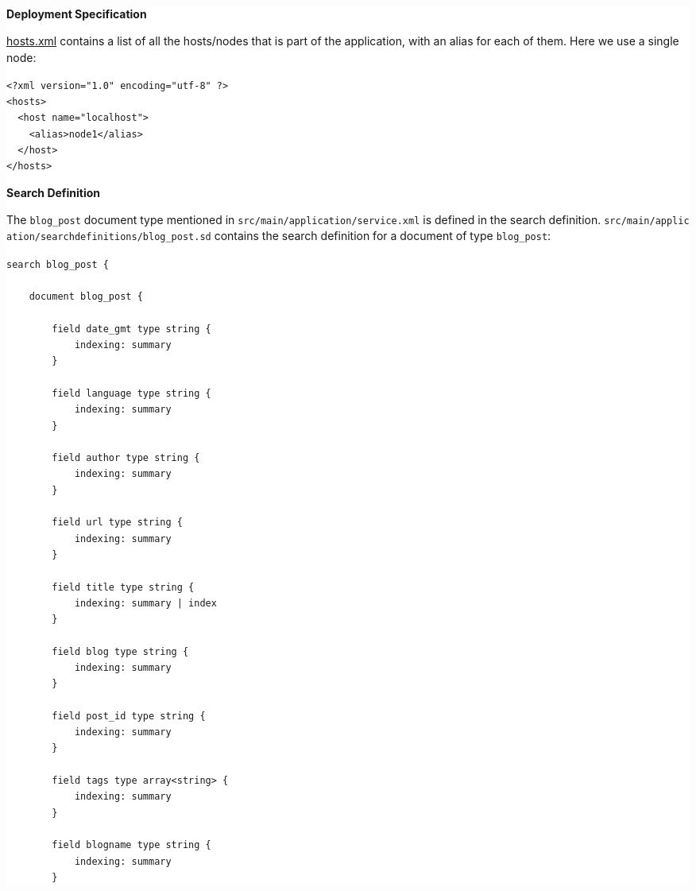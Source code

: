 **Deployment Specification**

[hosts.xml](https://docs.vespa.ai/en/reference/hosts.html) contains a list of all the hosts/nodes that is part of the application, with an alias for each of them. Here we use a single node:

    <?xml version="1.0" encoding="utf-8" ?>
    <hosts>
      <host name="localhost">
        <alias>node1</alias>
      </host>
    </hosts>

**Search Definition**

The `blog_post` document type mentioned in `src/main/application/service.xml` is defined in the search definition. `src/main/application/searchdefinitions/blog_post.sd` contains the search definition for a document of type `blog_post`:

    search blog_post {
    
        document blog_post {
    
            field date_gmt type string {
                indexing: summary
            }
    
            field language type string {
                indexing: summary
            }
    
            field author type string {
                indexing: summary
            }
    
            field url type string {
                indexing: summary
            }
    
            field title type string {
                indexing: summary | index
            }
    
            field blog type string {
                indexing: summary
            }
    
            field post_id type string {
                indexing: summary
            }
    
            field tags type array<string> {
                indexing: summary
            }
    
            field blogname type string {
                indexing: summary
            }
    